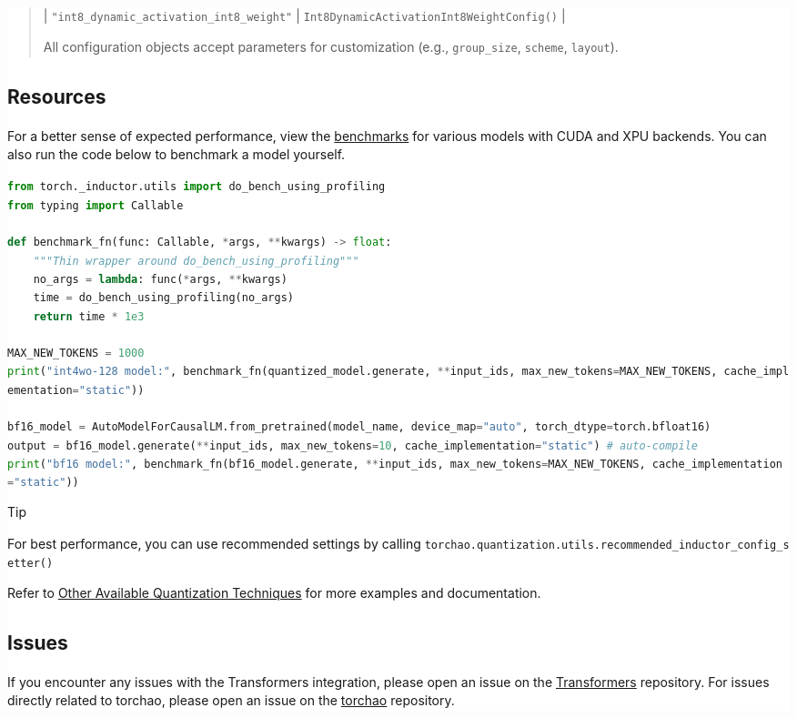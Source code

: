 > | `"int8_dynamic_activation_int8_weight"` | `Int8DynamicActivationInt8WeightConfig()` |
>
> All configuration objects accept parameters for customization (e.g., `group_size`, `scheme`, `layout`).



## Resources

For a better sense of expected performance, view the [benchmarks](https://github.com/pytorch/ao/tree/main/torchao/quantization#benchmarks) for various models with CUDA and XPU backends. You can also run the code below to benchmark a model yourself.

```py
from torch._inductor.utils import do_bench_using_profiling
from typing import Callable

def benchmark_fn(func: Callable, *args, **kwargs) -> float:
    """Thin wrapper around do_bench_using_profiling"""
    no_args = lambda: func(*args, **kwargs)
    time = do_bench_using_profiling(no_args)
    return time * 1e3

MAX_NEW_TOKENS = 1000
print("int4wo-128 model:", benchmark_fn(quantized_model.generate, **input_ids, max_new_tokens=MAX_NEW_TOKENS, cache_implementation="static"))

bf16_model = AutoModelForCausalLM.from_pretrained(model_name, device_map="auto", torch_dtype=torch.bfloat16)
output = bf16_model.generate(**input_ids, max_new_tokens=10, cache_implementation="static") # auto-compile
print("bf16 model:", benchmark_fn(bf16_model.generate, **input_ids, max_new_tokens=MAX_NEW_TOKENS, cache_implementation="static"))
```

> [!TIP]
> For best performance, you can use recommended settings by calling `torchao.quantization.utils.recommended_inductor_config_setter()`

Refer to [Other Available Quantization Techniques](https://github.com/pytorch/ao/tree/main/torchao/quantization#other-available-quantization-techniques) for more examples and documentation.

## Issues

If you encounter any issues with the Transformers integration, please open an issue on the [Transformers](https://github.com/huggingface/transformers/issues) repository. For issues directly related to torchao, please open an issue on the [torchao](https://github.com/pytorch/ao/issues) repository.
